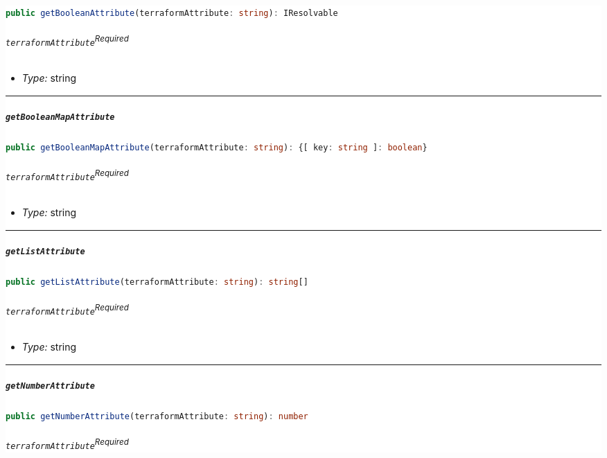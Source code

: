 ```typescript
public getBooleanAttribute(terraformAttribute: string): IResolvable
```

###### `terraformAttribute`<sup>Required</sup> <a name="terraformAttribute" id="@cdktf/provider-azurerm.notificationHub.NotificationHub.getBooleanAttribute.parameter.terraformAttribute"></a>

- *Type:* string

---

##### `getBooleanMapAttribute` <a name="getBooleanMapAttribute" id="@cdktf/provider-azurerm.notificationHub.NotificationHub.getBooleanMapAttribute"></a>

```typescript
public getBooleanMapAttribute(terraformAttribute: string): {[ key: string ]: boolean}
```

###### `terraformAttribute`<sup>Required</sup> <a name="terraformAttribute" id="@cdktf/provider-azurerm.notificationHub.NotificationHub.getBooleanMapAttribute.parameter.terraformAttribute"></a>

- *Type:* string

---

##### `getListAttribute` <a name="getListAttribute" id="@cdktf/provider-azurerm.notificationHub.NotificationHub.getListAttribute"></a>

```typescript
public getListAttribute(terraformAttribute: string): string[]
```

###### `terraformAttribute`<sup>Required</sup> <a name="terraformAttribute" id="@cdktf/provider-azurerm.notificationHub.NotificationHub.getListAttribute.parameter.terraformAttribute"></a>

- *Type:* string

---

##### `getNumberAttribute` <a name="getNumberAttribute" id="@cdktf/provider-azurerm.notificationHub.NotificationHub.getNumberAttribute"></a>

```typescript
public getNumberAttribute(terraformAttribute: string): number
```

###### `terraformAttribute`<sup>Required</sup> <a name="terraformAttribute" id="@cdktf/provider-azurerm.notificationHub.NotificationHub.getNumberAttribute.parameter.terraformAttribute"></a>
